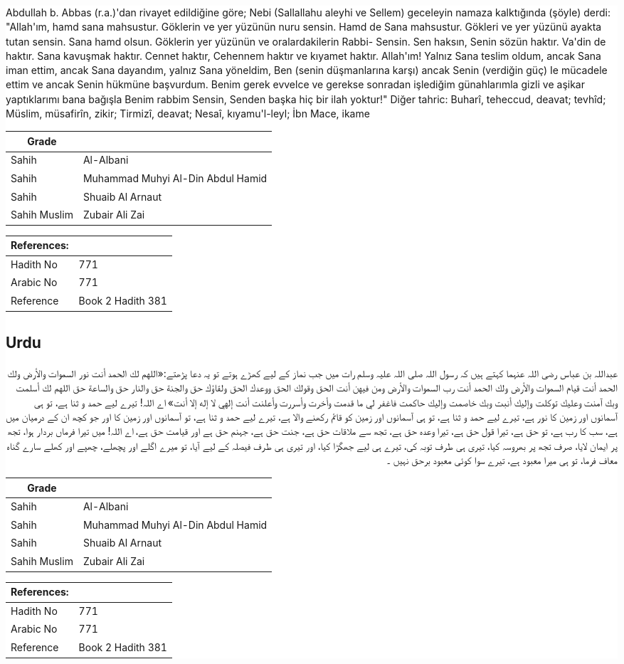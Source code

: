 
<div dir="ltr" lang="tr" style={{fontSize:'larger',backgroundColor:'#f8f9fa',padding:20}}>
Abdullah b. Abbas (r.a.)'dan rivayet edildiğine göre; Nebi (Sallallahu aleyhi ve Sellem) geceleyin namaza kalktığında (şöyle) derdi: "Allah'ım, hamd sana mahsustur. Göklerin ve yer yüzünün nuru sensin. Hamd de Sana mahsustur. Gökleri ve yer yüzünü ayakta tutan sensin. Sana hamd olsun. Göklerin yer yüzünün ve oralardakilerin Rabbi- Sensin. Sen haksın, Senin sözün haktır. Va'din de haktır. Sana kavuşmak haktır. Cennet haktır, Cehennem haktır ve kıyamet haktır. Allah'ım! Yalnız Sana teslim oldum, ancak Sana iman ettim, ancak Sana dayandım, yalnız Sana yöneldim, Ben (senin düşmanlarına karşı) ancak Senin (verdiğin güç) Ie mücadele ettim ve ancak Senin hükmüne başvurdum. Benim gerek evvelce ve gerekse sonradan işlediğim günahlarımla gizli ve aşikar yaptıklarımı bana bağışla Benim rabbim Sensin, Senden başka hiç bir ilah yoktur!" Diğer tahric: Buharî, teheccud, deavat; tevhîd; Müslim, müsafirîn, zikir; Tirmizî, deavat; Nesaî, kıyamu'l-leyl; İbn Mace, ikame
</div>
<div style={{backgroundColor:'#f8f9fa',padding:20, marginBottom: 10}}><table> <thead> <tr> <th>Grade</th> <th></th> </tr> </thead> <tbody> <tr><td>Sahih</td><td>Al-Albani</td></tr><tr><td>Sahih</td><td>Muhammad Muhyi Al-Din Abdul Hamid</td></tr><tr><td>Sahih</td><td>Shuaib Al Arnaut</td></tr><tr><td>Sahih Muslim</td><td>Zubair Ali Zai</td></tr></tbody></table><table> <thead> <tr> <th>References:</th> <th></th> </tr> </thead> <tbody><tr><td>Hadith No</td><td>771</td></tr><tr><td>Arabic No</td><td>771</td></tr><tr><td>Reference</td><td>Book 2 Hadith 381</td></tr></tbody></table></div>

## Urdu


<div dir="rtl" lang="ur" style={{fontSize:'larger',backgroundColor:'#f8f9fa',padding:20}}>
عبداللہ بن عباس رضی اللہ عنہما کہتے ہیں کہ رسول اللہ صلی اللہ علیہ وسلم رات میں جب نماز کے لیے کھڑے ہوتے تو یہ دعا پڑھتے:«اللهم لك الحمد أنت نور السموات والأرض ولك الحمد أنت قيام السموات والأرض ولك الحمد أنت رب السموات والأرض ومن فيهن أنت الحق وقولك الحق ووعدك الحق ولقاؤك حق والجنة حق والنار حق والساعة حق اللهم لك أسلمت وبك آمنت وعليك توكلت وإليك أنبت وبك خاصمت وإليك حاكمت فاغفر لي ما قدمت وأخرت وأسررت وأعلنت أنت إلهي لا إله إلا أنت» اے اللہ! تیرے لیے حمد و ثنا ہے، تو ہی آسمانوں اور زمین کا نور ہے، تیرے لیے حمد و ثنا ہے، تو ہی آسمانوں اور زمین کو قائم رکھنے والا ہے، تیرے لیے حمد و ثنا ہے، تو آسمانوں اور زمین کا اور جو کچھ ان کے درمیان میں ہے، سب کا رب ہے، تو حق ہے، تیرا قول حق ہے، تیرا وعدہ حق ہے، تجھ سے ملاقات حق ہے، جنت حق ہے، جہنم حق ہے اور قیامت حق ہے، اے اللہ! میں تیرا فرماں بردار ہوا، تجھ پر ایمان لایا، صرف تجھ پر بھروسہ کیا، تیری ہی طرف توبہ کی، تیرے ہی لیے جھگڑا کیا، اور تیری ہی طرف فیصلہ کے لیے آیا، تو میرے اگلے اور پچھلے، چھپے اور کھلے سارے گناہ معاف فرما، تو ہی میرا معبود ہے، تیرے سوا کوئی معبود برحق نہیں ۔
</div>
<div style={{backgroundColor:'#f8f9fa',padding:20, marginBottom: 10}}><table> <thead> <tr> <th>Grade</th> <th></th> </tr> </thead> <tbody> <tr><td>Sahih</td><td>Al-Albani</td></tr><tr><td>Sahih</td><td>Muhammad Muhyi Al-Din Abdul Hamid</td></tr><tr><td>Sahih</td><td>Shuaib Al Arnaut</td></tr><tr><td>Sahih Muslim</td><td>Zubair Ali Zai</td></tr></tbody></table><table> <thead> <tr> <th>References:</th> <th></th> </tr> </thead> <tbody><tr><td>Hadith No</td><td>771</td></tr><tr><td>Arabic No</td><td>771</td></tr><tr><td>Reference</td><td>Book 2 Hadith 381</td></tr></tbody></table></div>